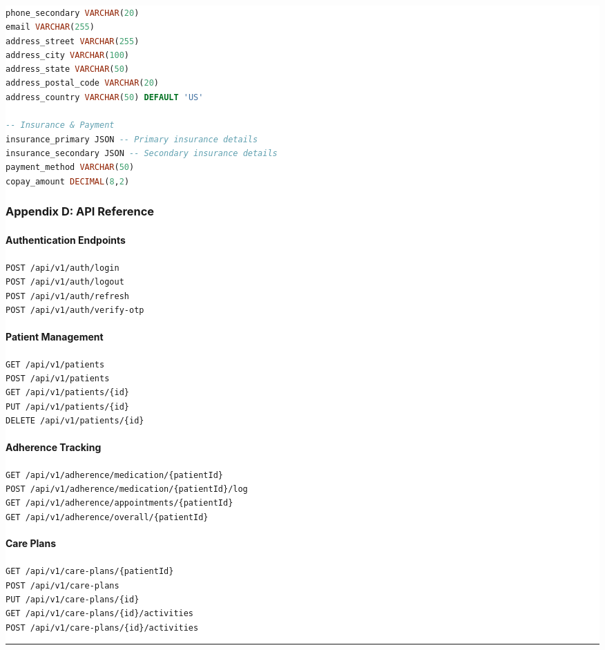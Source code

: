 ```sql
phone_secondary VARCHAR(20)
email VARCHAR(255)
address_street VARCHAR(255)
address_city VARCHAR(100)
address_state VARCHAR(50)
address_postal_code VARCHAR(20)
address_country VARCHAR(50) DEFAULT 'US'

-- Insurance & Payment
insurance_primary JSON -- Primary insurance details
insurance_secondary JSON -- Secondary insurance details
payment_method VARCHAR(50)
copay_amount DECIMAL(8,2)
```

### Appendix D: API Reference

#### Authentication Endpoints
```http
POST /api/v1/auth/login
POST /api/v1/auth/logout
POST /api/v1/auth/refresh
POST /api/v1/auth/verify-otp
```

#### Patient Management
```http
GET /api/v1/patients
POST /api/v1/patients
GET /api/v1/patients/{id}
PUT /api/v1/patients/{id}
DELETE /api/v1/patients/{id}
```

#### Adherence Tracking
```http
GET /api/v1/adherence/medication/{patientId}
POST /api/v1/adherence/medication/{patientId}/log
GET /api/v1/adherence/appointments/{patientId}
GET /api/v1/adherence/overall/{patientId}
```

#### Care Plans
```http
GET /api/v1/care-plans/{patientId}
POST /api/v1/care-plans
PUT /api/v1/care-plans/{id}
GET /api/v1/care-plans/{id}/activities
POST /api/v1/care-plans/{id}/activities
```

---
